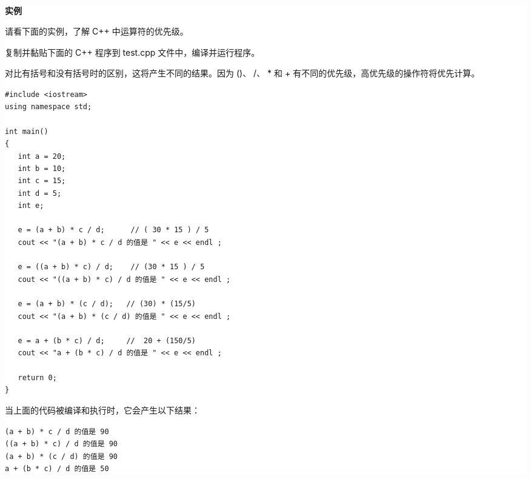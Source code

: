 **实例**

请看下面的实例，了解 C++ 中运算符的优先级。

复制并黏贴下面的 C++ 程序到 test.cpp 文件中，编译并运行程序。

对比有括号和没有括号时的区别，这将产生不同的结果。因为 ()、 /、 * 和 + 有不同的优先级，高优先级的操作符将优先计算。
```
#include <iostream>
using namespace std;
 
int main()
{
   int a = 20;
   int b = 10;
   int c = 15;
   int d = 5;
   int e;
 
   e = (a + b) * c / d;      // ( 30 * 15 ) / 5
   cout << "(a + b) * c / d 的值是 " << e << endl ;
 
   e = ((a + b) * c) / d;    // (30 * 15 ) / 5
   cout << "((a + b) * c) / d 的值是 " << e << endl ;
 
   e = (a + b) * (c / d);   // (30) * (15/5)
   cout << "(a + b) * (c / d) 的值是 " << e << endl ;
 
   e = a + (b * c) / d;     //  20 + (150/5)
   cout << "a + (b * c) / d 的值是 " << e << endl ;
  
   return 0;
}
```
当上面的代码被编译和执行时，它会产生以下结果：

    (a + b) * c / d 的值是 90
    ((a + b) * c) / d 的值是 90
    (a + b) * (c / d) 的值是 90
    a + (b * c) / d 的值是 50
